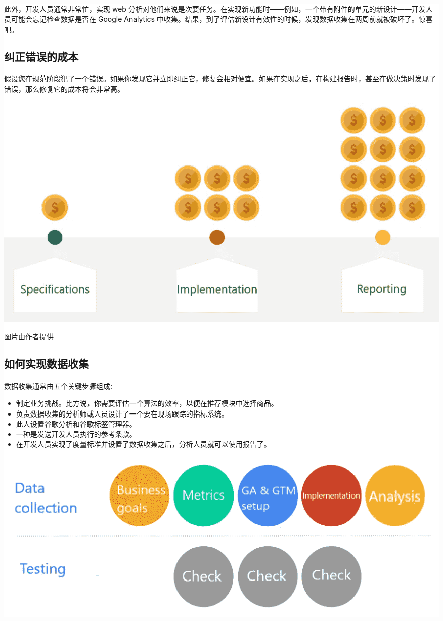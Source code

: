 此外，开发人员通常非常忙，实现 web 分析对他们来说是次要任务。在实现新功能时——例如，一个带有附件的单元的新设计——开发人员可能会忘记检查数据是否在 Google Analytics 中收集。结果，到了评估新设计有效性的时候，发现数据收集在两周前就被破坏了。惊喜吧。

## 纠正错误的成本

假设您在规范阶段犯了一个错误。如果你发现它并立即纠正它，修复会相对便宜。如果在实现之后，在构建报告时，甚至在做决策时发现了错误，那么修复它的成本将会非常高。

![](img/f3d22215de5f8697fab38a0c53fefbd7.png)

图片由作者提供

## 如何实现数据收集

数据收集通常由五个关键步骤组成:

*   制定业务挑战。比方说，你需要评估一个算法的效率，以便在推荐模块中选择商品。
*   负责数据收集的分析师或人员设计了一个要在现场跟踪的指标系统。
*   此人设置谷歌分析和谷歌标签管理器。
*   一种是发送开发人员执行的参考条款。
*   在开发人员实现了度量标准并设置了数据收集之后，分析人员就可以使用报告了。

![](img/a9274bfbab25b445749c21e112b44853.png)
